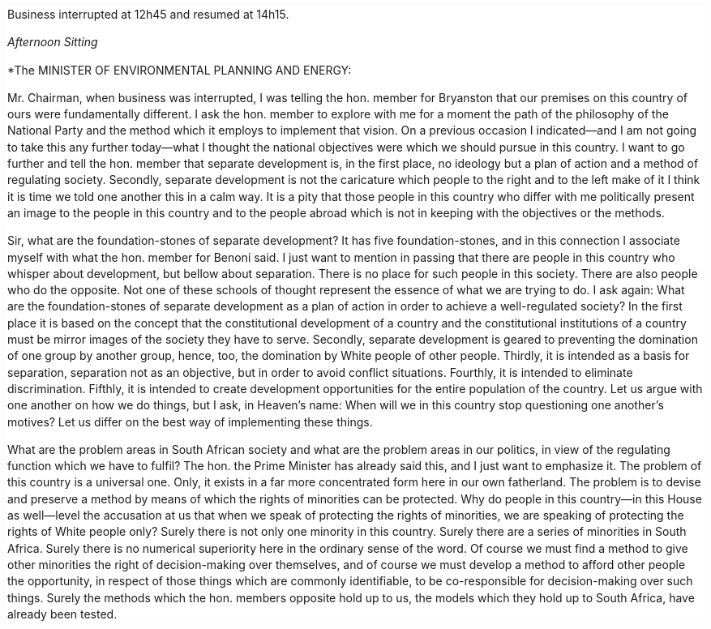 <p>Business interrupted at 12h45 and resumed at 14h15.</p>

<p><i>Afternoon Sitting</i></p>

</speech>

<speech by="#minister_of_environmental_planning_and_energy">

<from>*The <person refersTo="hansard_za">MINISTER OF ENVIRONMENTAL PLANNING AND ENERGY</person>:</from>

<p>Mr. Chairman, when business was interrupted, I was telling the hon. member for Bryanston that our premises on this country of ours were fundamentally different. I ask the hon. member to explore with me for a moment the path of the philosophy of the National Party and the method which it employs to implement that vision. On a previous occasion I indicated&#x2014;and I am not going to take this any further today&#x2014;what I thought the national objectives were which we should pursue in this country. I want to go further and tell the hon. member that separate development is, in the first place, no ideology but a plan of action and a method of regulating society. Secondly, separate development is not the caricature which people to the right and to the left make of it I think it is time we told one another this in a calm way. It is a pity that those people in this country who differ with me politically present an image to the people in this country and to the people abroad which is not in keeping with the objectives or the methods.</p>

<p>Sir, what are the foundation-stones of separate development? It has five foundation-stones, and in this connection I associate myself with what the hon. member for Benoni said. I just want to mention in passing that there are people in this country who whisper about development, but bellow about separation. There is no place for such people in this society. There are also people who do the opposite. Not one of these schools of thought represent the essence of what we are trying to do. I ask again: What are the <span class="col_6259-6260" refersTo="page_1525"/>foundation-stones of separate development as a plan of action in order to achieve a well-regulated society? In the first place it is based on the concept that the constitutional development of a country and the constitutional institutions of a country must be mirror images of the society they have to serve. Secondly, separate development is geared to preventing the domination of one group by another group, hence, too, the domination by White people of other people. Thirdly, it is intended as a basis for separation, separation not as an objective, but in order to avoid conflict situations. Fourthly, it is intended to eliminate discrimination. Fifthly, it is intended to create development opportunities for the entire population of the country. Let us argue with one another on how we do things, but I ask, in Heaven&#x2019;s name: When will we in this country stop questioning one another&#x2019;s motives? Let us differ on the best way of implementing these things.</p>

<p>What are the problem areas in South African society and what are the problem areas in our politics, in view of the regulating function which we have to fulfil? The hon. the Prime Minister has already said this, and I just want to emphasize it. The problem of this country is a universal one. Only, it exists in a far more concentrated form here in our own fatherland. The problem is to devise and preserve a method by means of which the rights of minorities can be protected. Why do people in this country&#x2014;in this House as well&#x2014;level the accusation at us that when we speak of protecting the rights of minorities, we are speaking of protecting the rights of White people only? Surely there is not only one minority in this country. Surely there are a series of minorities in South Africa. Surely there is no numerical superiority here in the ordinary sense of the word. Of course we must find a method to give other minorities the right of decision-making over themselves, and of course we must develop a method to afford other people the opportunity, in respect of those things which are commonly identifiable, to be co-responsible for decision-making over such things. Surely the methods which the hon. members opposite hold up to us, the models which they hold up to South Africa, have already been tested.</p>
